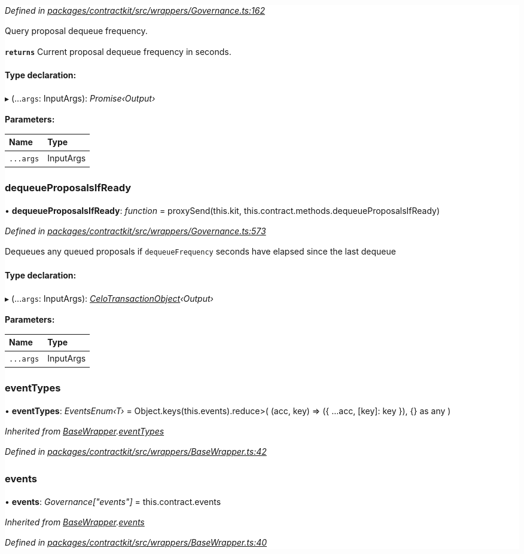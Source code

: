 _Defined in_ [_packages/contractkit/src/wrappers/Governance.ts:162_](https://github.com/celo-org/celo-monorepo/blob/master/packages/contractkit/src/wrappers/Governance.ts#L162)

Query proposal dequeue frequency.

**`returns`** Current proposal dequeue frequency in seconds.

#### Type declaration:

▸ \(...`args`: InputArgs\): _Promise‹Output›_

**Parameters:**

| Name | Type |
| :--- | :--- |
| `...args` | InputArgs |

### dequeueProposalsIfReady

• **dequeueProposalsIfReady**: _function_ = proxySend\(this.kit, this.contract.methods.dequeueProposalsIfReady\)

_Defined in_ [_packages/contractkit/src/wrappers/Governance.ts:573_](https://github.com/celo-org/celo-monorepo/blob/master/packages/contractkit/src/wrappers/Governance.ts#L573)

Dequeues any queued proposals if `dequeueFrequency` seconds have elapsed since the last dequeue

#### Type declaration:

▸ \(...`args`: InputArgs\): [_CeloTransactionObject_](_wrappers_basewrapper_.celotransactionobject.md)_‹Output›_

**Parameters:**

| Name | Type |
| :--- | :--- |
| `...args` | InputArgs |

### eventTypes

• **eventTypes**: _EventsEnum‹T›_ = Object.keys\(this.events\).reduce&gt;\( \(acc, key\) =&gt; \({ ...acc, \[key\]: key }\), {} as any \)

_Inherited from_ [_BaseWrapper_](_wrappers_basewrapper_.basewrapper.md)_._[_eventTypes_](_wrappers_basewrapper_.basewrapper.md#eventtypes)

_Defined in_ [_packages/contractkit/src/wrappers/BaseWrapper.ts:42_](https://github.com/celo-org/celo-monorepo/blob/master/packages/contractkit/src/wrappers/BaseWrapper.ts#L42)

### events

• **events**: _Governance\["events"\]_ = this.contract.events

_Inherited from_ [_BaseWrapper_](_wrappers_basewrapper_.basewrapper.md)_._[_events_](_wrappers_basewrapper_.basewrapper.md#events)

_Defined in_ [_packages/contractkit/src/wrappers/BaseWrapper.ts:40_](https://github.com/celo-org/celo-monorepo/blob/master/packages/contractkit/src/wrappers/BaseWrapper.ts#L40)
